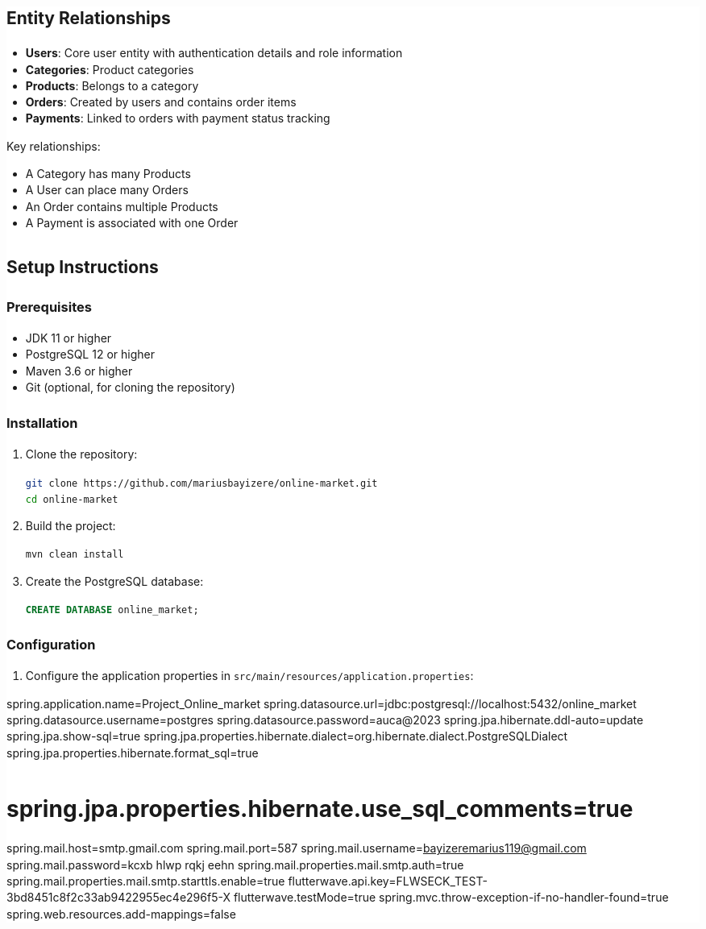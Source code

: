 ## Entity Relationships

- **Users**: Core user entity with authentication details and role information
- **Categories**: Product categories
- **Products**: Belongs to a category
- **Orders**: Created by users and contains order items
- **Payments**: Linked to orders with payment status tracking

Key relationships:
- A Category has many Products
- A User can place many Orders
- An Order contains multiple Products
- A Payment is associated with one Order

## Setup Instructions

### Prerequisites

- JDK 11 or higher
- PostgreSQL 12 or higher
- Maven 3.6 or higher
- Git (optional, for cloning the repository)

### Installation

1. Clone the repository:
   ```bash
   git clone https://github.com/mariusbayizere/online-market.git
   cd online-market
   ```

2. Build the project:
   ```bash
   mvn clean install
   ```

3. Create the PostgreSQL database:
   ```sql
   CREATE DATABASE online_market;
   ```

### Configuration

1. Configure the application properties in `src/main/resources/application.properties`:

   ```properties
spring.application.name=Project_Online_market
spring.datasource.url=jdbc:postgresql://localhost:5432/online_market
spring.datasource.username=postgres
spring.datasource.password=auca@2023
spring.jpa.hibernate.ddl-auto=update
spring.jpa.show-sql=true
spring.jpa.properties.hibernate.dialect=org.hibernate.dialect.PostgreSQLDialect
spring.jpa.properties.hibernate.format_sql=true
# spring.jpa.properties.hibernate.use_sql_comments=true
spring.mail.host=smtp.gmail.com
spring.mail.port=587
spring.mail.username=bayizeremarius119@gmail.com
spring.mail.password=kcxb hlwp rqkj eehn 
spring.mail.properties.mail.smtp.auth=true
spring.mail.properties.mail.smtp.starttls.enable=true
flutterwave.api.key=FLWSECK_TEST-3bd8451c8f2c33ab9422955ec4e296f5-X
flutterwave.testMode=true
spring.mvc.throw-exception-if-no-handler-found=true
spring.web.resources.add-mappings=false

   ```